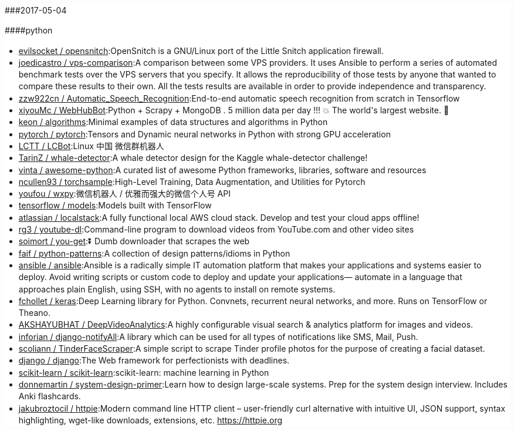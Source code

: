 ###2017-05-04

####python
* [evilsocket / opensnitch](https://github.com/evilsocket/opensnitch):OpenSnitch is a GNU/Linux port of the Little Snitch application firewall.
* [joedicastro / vps-comparison](https://github.com/joedicastro/vps-comparison):A comparison between some VPS providers. It uses Ansible to perform a series of automated benchmark tests over the VPS servers that you specify. It allows the reproducibility of those tests by anyone that wanted to compare these results to their own. All the tests results are available in order to provide independence and transparency.
* [zzw922cn / Automatic_Speech_Recognition](https://github.com/zzw922cn/Automatic_Speech_Recognition):End-to-end automatic speech recognition from scratch in Tensorflow
* [xiyouMc / WebHubBot](https://github.com/xiyouMc/WebHubBot):Python + Scrapy + MongoDB . 5 million data per day !!! 💥 The world's largest website. 🔞
* [keon / algorithms](https://github.com/keon/algorithms):Minimal examples of data structures and algorithms in Python
* [pytorch / pytorch](https://github.com/pytorch/pytorch):Tensors and Dynamic neural networks in Python with strong GPU acceleration
* [LCTT / LCBot](https://github.com/LCTT/LCBot):Linux 中国 微信群机器人
* [TarinZ / whale-detector](https://github.com/TarinZ/whale-detector):A whale detector design for the Kaggle whale-detector challenge!
* [vinta / awesome-python](https://github.com/vinta/awesome-python):A curated list of awesome Python frameworks, libraries, software and resources
* [ncullen93 / torchsample](https://github.com/ncullen93/torchsample):High-Level Training, Data Augmentation, and Utilities for Pytorch
* [youfou / wxpy](https://github.com/youfou/wxpy):微信机器人 / 优雅而强大的微信个人号 API
* [tensorflow / models](https://github.com/tensorflow/models):Models built with TensorFlow
* [atlassian / localstack](https://github.com/atlassian/localstack):A fully functional local AWS cloud stack. Develop and test your cloud apps offline!
* [rg3 / youtube-dl](https://github.com/rg3/youtube-dl):Command-line program to download videos from YouTube.com and other video sites
* [soimort / you-get](https://github.com/soimort/you-get):⏬ Dumb downloader that scrapes the web
* [faif / python-patterns](https://github.com/faif/python-patterns):A collection of design patterns/idioms in Python
* [ansible / ansible](https://github.com/ansible/ansible):Ansible is a radically simple IT automation platform that makes your applications and systems easier to deploy. Avoid writing scripts or custom code to deploy and update your applications— automate in a language that approaches plain English, using SSH, with no agents to install on remote systems.
* [fchollet / keras](https://github.com/fchollet/keras):Deep Learning library for Python. Convnets, recurrent neural networks, and more. Runs on TensorFlow or Theano.
* [AKSHAYUBHAT / DeepVideoAnalytics](https://github.com/AKSHAYUBHAT/DeepVideoAnalytics):A highly configurable visual search & analytics platform for images and videos.
* [inforian / django-notifyAll](https://github.com/inforian/django-notifyAll):A library which can be used for all types of notifications like SMS, Mail, Push.
* [scoliann / TinderFaceScraper](https://github.com/scoliann/TinderFaceScraper):A simple script to scrape Tinder profile photos for the purpose of creating a facial dataset.
* [django / django](https://github.com/django/django):The Web framework for perfectionists with deadlines.
* [scikit-learn / scikit-learn](https://github.com/scikit-learn/scikit-learn):scikit-learn: machine learning in Python
* [donnemartin / system-design-primer](https://github.com/donnemartin/system-design-primer):Learn how to design large-scale systems. Prep for the system design interview. Includes Anki flashcards.
* [jakubroztocil / httpie](https://github.com/jakubroztocil/httpie):Modern command line HTTP client – user-friendly curl alternative with intuitive UI, JSON support, syntax highlighting, wget-like downloads, extensions, etc. https://httpie.org
